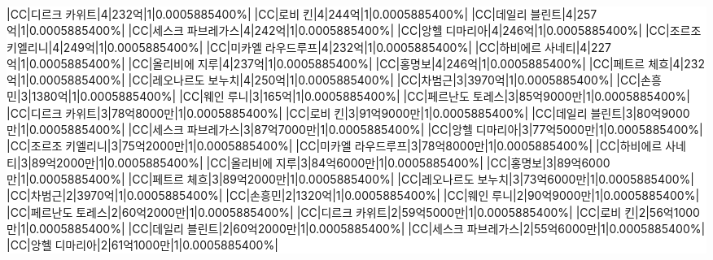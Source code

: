 |CC|디르크 카위트|4|232억|1|0.0005885400%|
|CC|로비 킨|4|244억|1|0.0005885400%|
|CC|데일리 블린트|4|257억|1|0.0005885400%|
|CC|세스크 파브레가스|4|242억|1|0.0005885400%|
|CC|앙헬 디마리아|4|246억|1|0.0005885400%|
|CC|조르조 키엘리니|4|249억|1|0.0005885400%|
|CC|미카엘 라우드루프|4|232억|1|0.0005885400%|
|CC|하비에르 사네티|4|227억|1|0.0005885400%|
|CC|올리비에 지루|4|237억|1|0.0005885400%|
|CC|홍명보|4|246억|1|0.0005885400%|
|CC|페트르 체흐|4|232억|1|0.0005885400%|
|CC|레오나르도 보누치|4|250억|1|0.0005885400%|
|CC|차범근|3|3970억|1|0.0005885400%|
|CC|손흥민|3|1380억|1|0.0005885400%|
|CC|웨인 루니|3|165억|1|0.0005885400%|
|CC|페르난도 토레스|3|85억9000만|1|0.0005885400%|
|CC|디르크 카위트|3|78억8000만|1|0.0005885400%|
|CC|로비 킨|3|91억9000만|1|0.0005885400%|
|CC|데일리 블린트|3|80억9000만|1|0.0005885400%|
|CC|세스크 파브레가스|3|87억7000만|1|0.0005885400%|
|CC|앙헬 디마리아|3|77억5000만|1|0.0005885400%|
|CC|조르조 키엘리니|3|75억2000만|1|0.0005885400%|
|CC|미카엘 라우드루프|3|78억8000만|1|0.0005885400%|
|CC|하비에르 사네티|3|89억2000만|1|0.0005885400%|
|CC|올리비에 지루|3|84억6000만|1|0.0005885400%|
|CC|홍명보|3|89억6000만|1|0.0005885400%|
|CC|페트르 체흐|3|89억2000만|1|0.0005885400%|
|CC|레오나르도 보누치|3|73억6000만|1|0.0005885400%|
|CC|차범근|2|3970억|1|0.0005885400%|
|CC|손흥민|2|1320억|1|0.0005885400%|
|CC|웨인 루니|2|90억9000만|1|0.0005885400%|
|CC|페르난도 토레스|2|60억2000만|1|0.0005885400%|
|CC|디르크 카위트|2|59억5000만|1|0.0005885400%|
|CC|로비 킨|2|56억1000만|1|0.0005885400%|
|CC|데일리 블린트|2|60억2000만|1|0.0005885400%|
|CC|세스크 파브레가스|2|55억6000만|1|0.0005885400%|
|CC|앙헬 디마리아|2|61억1000만|1|0.0005885400%|
